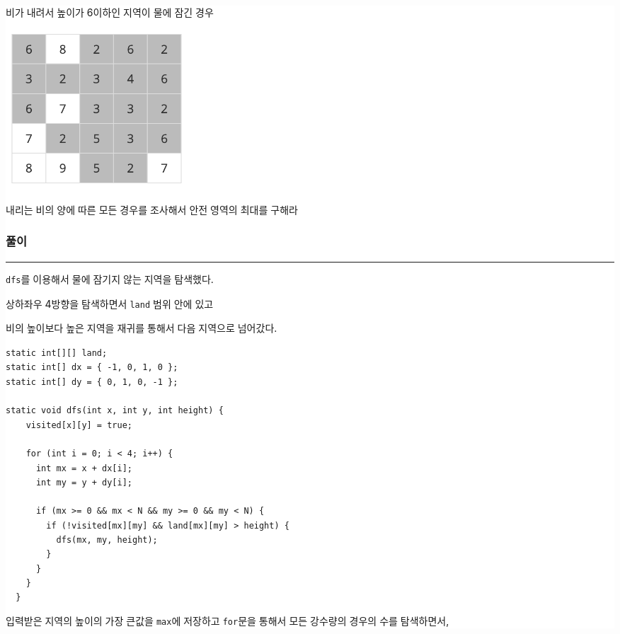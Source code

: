 
비가 내려서 높이가 6이하인 지역이 물에 잠긴 경우

<img src="./images/safeArea-4.png" width="30%">


내리는 비의 양에 따른 모든 경우를 조사해서 안전 영역의 최대를 구해라


### 풀이
---

`dfs`를 이용해서 물에 잠기지 않는 지역을 탐색했다.

상하좌우 4방향을 탐색하면서 `land` 범위 안에 있고 

비의 높이보다 높은 지역을 재귀를 통해서 다음 지역으로 넘어갔다.




```
static int[][] land;
static int[] dx = { -1, 0, 1, 0 };
static int[] dy = { 0, 1, 0, -1 };

static void dfs(int x, int y, int height) {
    visited[x][y] = true;

    for (int i = 0; i < 4; i++) {
      int mx = x + dx[i];
      int my = y + dy[i];

      if (mx >= 0 && mx < N && my >= 0 && my < N) {
        if (!visited[mx][my] && land[mx][my] > height) {
          dfs(mx, my, height);
        }
      }
    }
  }
```
입력받은 지역의 높이의 가장 큰값을 `max`에 저장하고 `for`문을 통해서 모든 강수량의 경우의 수를 탐색하면서,
